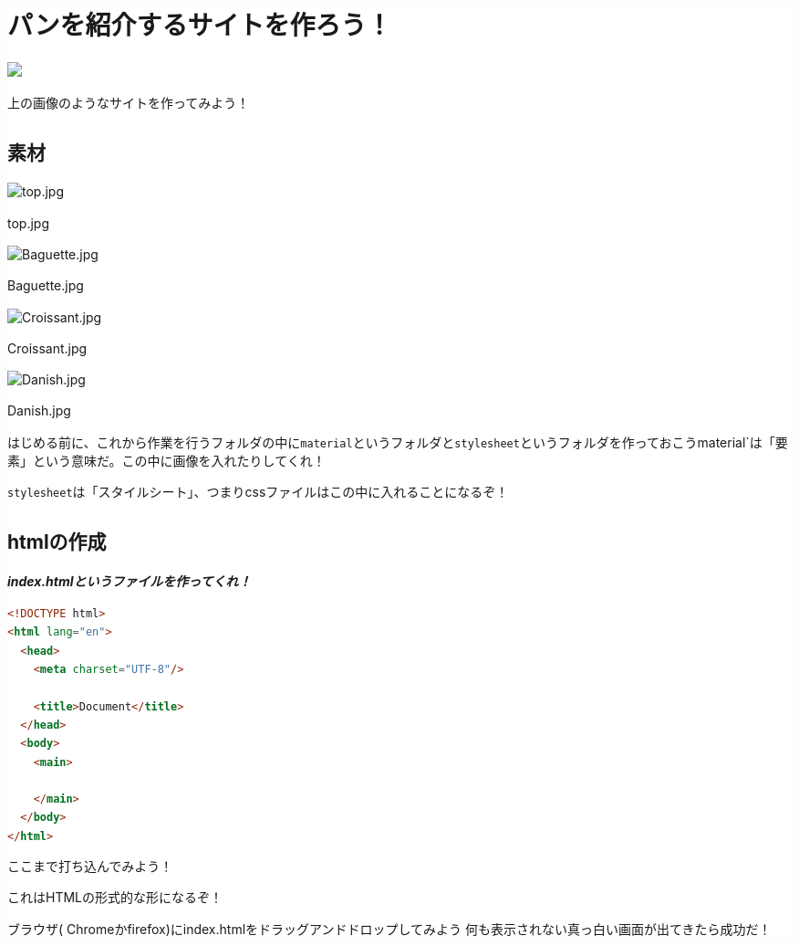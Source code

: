 # パンを紹介するサイトを作ろう！

![](https://media.giphy.com/media/5n3K9XD2bpMJCpv6Wz/giphy.gif)

上の画像のようなサイトを作ってみよう！
## 素材
![top.jpg](https://qiita-image-store.s3.amazonaws.com/0/204436/0504cd21-e0d8-4093-2a67-0bd08cbc07ed.jpeg)

top.jpg

![Baguette.jpg](https://qiita-image-store.s3.amazonaws.com/0/204436/a5bb794b-52fa-b5c9-dd79-67cee57d1233.jpeg)

Baguette.jpg

![Croissant.jpg](https://qiita-image-store.s3.amazonaws.com/0/204436/923a3fb6-1413-d9bd-39ef-57486ec9deba.jpeg)

Croissant.jpg

![Danish.jpg](https://qiita-image-store.s3.amazonaws.com/0/204436/3c7b5fa5-8bff-df28-d6de-c9ef5282c945.jpeg)

Danish.jpg

はじめる前に、これから作業を行うフォルダの中に`material`というフォルダと`stylesheet`というフォルダを作っておこうmaterial`は「要素」という意味だ。この中に画像を入れたりしてくれ！

`stylesheet`は「スタイルシート」、つまりcssファイルはこの中に入れることになるぞ！



## htmlの作成
***index.htmlというファイルを作ってくれ！***


```html
<!DOCTYPE html>
<html lang="en">
  <head>
    <meta charset="UTF-8"/>

    <title>Document</title>
  </head>
  <body>
    <main>

    </main>
  </body>
</html>
```
ここまで打ち込んでみよう！

これはHTMLの形式的な形になるぞ！

ブラウザ( Chromeかfirefox)にindex.htmlをドラッグアンドドロップしてみよう
何も表示されない真っ白い画面が出てきたら成功だ！
